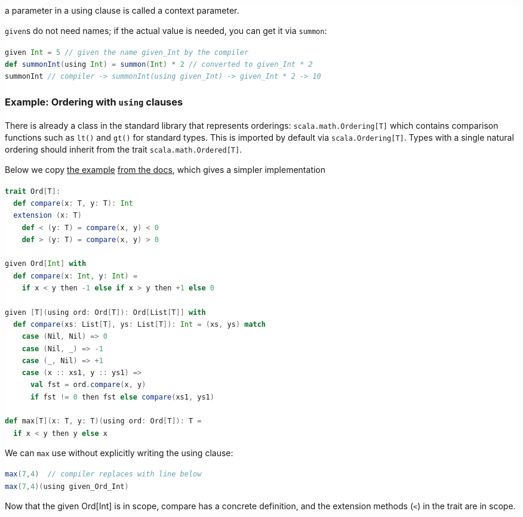 a parameter in a using clause is called a context parameter.

`given`s do not need names; if the actual value is needed, you can get it via `summon`:

```scala
given Int = 5 // given the name given_Int by the compiler
def summonInt(using Int) = summon(Int) * 2 // converted to given_Int * 2
summonInt // compiler -> summonInt(using given_Int) -> given_Int * 2 -> 10
```

### Example: Ordering with `using` clauses

There is already a class in the standard library that represents orderings: `scala.math.Ordering[T]` which contains
comparison functions such as `lt()` and `gt()` for standard types. This is imported by default via `scala.Ordering[T]`. Types with a single natural ordering should inherit from
the trait `scala.math.Ordered[T]`.

Below we copy [the example](https://dotty.epfl.ch/docs/reference/contextual/givens.html) [from the docs](https://dotty.epfl.ch/docs/reference/contextual/using-clauses.html), which gives a simpler implementation

```scala
trait Ord[T]:
  def compare(x: T, y: T): Int
  extension (x: T)
    def < (y: T) = compare(x, y) < 0
    def > (y: T) = compare(x, y) > 0

given Ord[Int] with
  def compare(x: Int, y: Int) =
    if x < y then -1 else if x > y then +1 else 0

given [T](using ord: Ord[T]): Ord[List[T]] with
  def compare(xs: List[T], ys: List[T]): Int = (xs, ys) match
    case (Nil, Nil) => 0
    case (Nil, _) => -1
    case (_, Nil) => +1
    case (x :: xs1, y :: ys1) =>
      val fst = ord.compare(x, y)
      if fst != 0 then fst else compare(xs1, ys1)

def max[T](x: T, y: T)(using ord: Ord[T]): T =
  if x < y then y else x
```

We can `max` use without explicitly writing the using clause:

```scala
max(7,4)  // compiler replaces with line below
max(7,4)(using given_Ord_Int)
```

Now that the given Ord[Int] is in scope, compare has a concrete definition, and the extension methods (`<`) in the trait are in scope.

